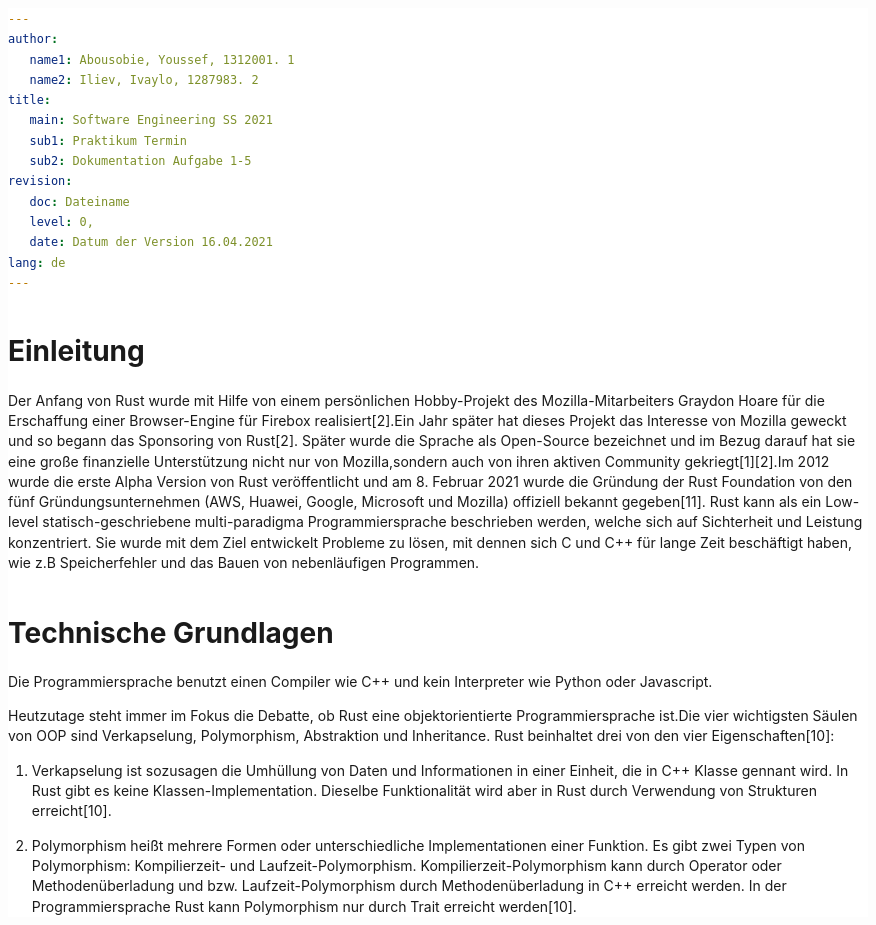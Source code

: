 ```yaml
---
author:
   name1: Abousobie, Youssef, 1312001. 1
   name2: Iliev, Ivaylo, 1287983. 2
title: 
   main: Software Engineering SS 2021
   sub1: Praktikum Termin 
   sub2: Dokumentation Aufgabe 1-5
revision:
   doc: Dateiname
   level: 0,
   date: Datum der Version 16.04.2021
lang: de
---
```



# Einleitung

Der Anfang von Rust wurde mit Hilfe von einem persönlichen Hobby-Projekt des Mozilla-Mitarbeiters Graydon Hoare für die Erschaffung einer Browser-Engine für Firebox realisiert[2].Ein Jahr später hat dieses Projekt das Interesse von Mozilla geweckt und so begann das Sponsoring von Rust[2]. Später wurde die Sprache als Open-Source bezeichnet und im Bezug darauf hat sie eine große finanzielle Unterstützung nicht nur von Mozilla,sondern auch von ihren aktiven Community gekriegt[1][2].Im 2012 wurde die erste Alpha Version von Rust veröffentlicht und am 8. Februar 2021 wurde die Gründung der Rust Foundation von den fünf Gründungsunternehmen (AWS, Huawei, Google, Microsoft und Mozilla) offiziell bekannt gegeben[11].
Rust kann als ein Low-level statisch-geschriebene multi-paradigma Programmiersprache beschrieben werden, welche sich auf Sichterheit und Leistung konzentriert. Sie wurde mit dem Ziel entwickelt Probleme zu lösen, mit dennen sich C und C++ für lange Zeit beschäftigt haben, wie z.B Speicherfehler und das Bauen von nebenläufigen Programmen.

# Technische Grundlagen

Die Programmiersprache benutzt einen Compiler wie C++ und kein Interpreter wie Python oder Javascript.

Heutzutage steht immer im Fokus die Debatte, ob Rust eine objektorientierte Programmiersprache ist.Die vier wichtigsten Säulen von OOP sind Verkapselung, Polymorphism, Abstraktion und Inheritance. Rust beinhaltet drei von den vier Eigenschaften[10]:

1. Verkapselung ist sozusagen die Umhüllung von Daten und Informationen in einer Einheit, die in C++ Klasse gennant wird. In Rust gibt es keine Klassen-Implementation. Dieselbe Funktionalität wird aber in Rust durch Verwendung von Strukturen erreicht[10].

2. Polymorphism heißt mehrere Formen oder unterschiedliche Implementationen einer Funktion. Es gibt zwei Typen von Polymorphism: Kompilierzeit- und Laufzeit-Polymorphism. Kompilierzeit-Polymorphism kann durch Operator oder Methodenüberladung und bzw. Laufzeit-Polymorphism durch Methodenüberladung in C++ erreicht werden. In der Programmiersprache Rust kann Polymorphism nur durch Trait erreicht werden[10].  
